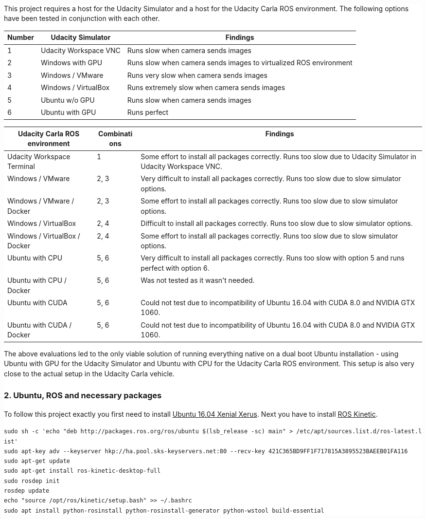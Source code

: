 This project requires a host for the Udacity Simulator and a host for the Udacity Carla ROS environment. The following options have been tested in conjunction with each other.

| Number | Udacity Simulator | Findings |
|--------|-------------------|----------|
| 1 | Udacity Workspace VNC | Runs slow when camera sends images |
| 2 | Windows with GPU | Runs slow when camera sends images to virtualized ROS environment |
| 3 | Windows / VMware | Runs very slow when camera sends images |
| 4 | Windows / VirtualBox | Runs extremely slow when camera sends images |
| 5 | Ubuntu w/o GPU | Runs slow when camera sends images |
| 6 | Ubuntu with GPU | Runs perfect |

| Udacity Carla ROS environment | Combinations | Findings |
|-------------------------------|--------------|----------|
| Udacity Workspace Terminal | 1 | Some effort to install all packages correctly. Runs too slow due to Udacity Simulator in Udacity Workspace VNC. |
| Windows / VMware | 2, 3 | Very difficult to install all packages correctly. Runs too slow due to slow simulator options. |
| Windows / VMware / Docker | 2, 3 | Some effort to install all packages correctly. Runs too slow due to slow simulator options. |
| Windows / VirtualBox | 2, 4 | Difficult to install all packages correctly. Runs too slow due to slow simulator options. |
| Windows / VirtualBox / Docker | 2, 4 | Some effort to install all packages correctly. Runs too slow due to slow simulator options. |
| Ubuntu with CPU | 5, 6 | Very difficult to install all packages correctly. Runs too slow with option 5 and runs perfect with option 6. |
| Ubuntu with CPU / Docker | 5, 6 | Was not tested as it wasn't needed. |
| Ubuntu with CUDA | 5, 6 | Could not test due to incompatibility of Ubuntu 16.04 with CUDA 8.0 and NVIDIA GTX 1060. |
| Ubuntu with CUDA / Docker | 5, 6 | Could not test due to incompatibility of Ubuntu 16.04 with CUDA 8.0 and NVIDIA GTX 1060. |

The above evaluations led to the only viable solution of running everything native on a dual boot Ubuntu installation - using Ubuntu with GPU for the Udacity Simulator and Ubuntu with CPU for the Udacity Carla ROS environment. This setup is also very close to the actual setup in the Udacity Carla vehicle.

### 2. Ubuntu, ROS and necessary packages

To follow this project exactly you first need to install [Ubuntu 16.04 Xenial Xerus](https://www.ubuntu.com/download/desktop). Next you have to install [ROS Kinetic](http://wiki.ROS.org/kinetic/Installation/Ubuntu).

```console
sudo sh -c 'echo "deb http://packages.ros.org/ros/ubuntu $(lsb_release -sc) main" > /etc/apt/sources.list.d/ros-latest.list'
sudo apt-key adv --keyserver hkp://ha.pool.sks-keyservers.net:80 --recv-key 421C365BD9FF1F717815A3895523BAEEB01FA116
sudo apt-get update
sudo apt-get install ros-kinetic-desktop-full
sudo rosdep init
rosdep update
echo "source /opt/ros/kinetic/setup.bash" >> ~/.bashrc
sudo apt install python-rosinstall python-rosinstall-generator python-wstool build-essential
```
